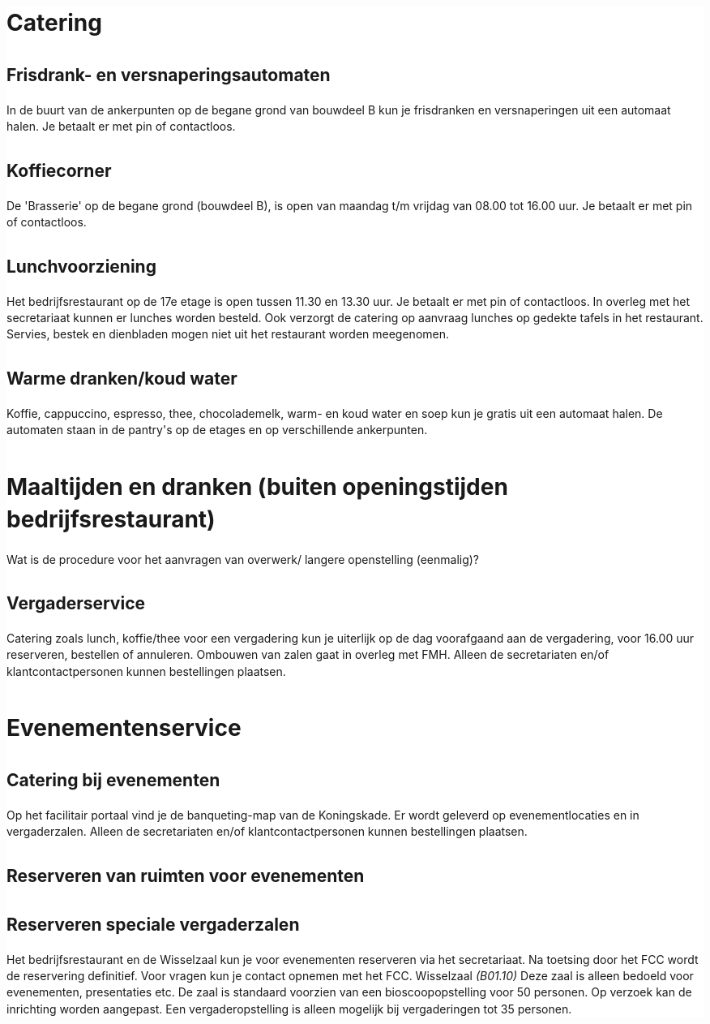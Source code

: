 # Catering
## Frisdrank- en versnaperingsautomaten
In de buurt van de ankerpunten op de begane grond van bouwdeel B kun je frisdranken en versnaperingen uit een automaat halen. Je betaalt er met pin of contactloos.

## Koffiecorner 
De 'Brasserie' op de begane grond (bouwdeel B), is open van maandag t/m vrijdag van 08.00 tot 16.00 uur. Je betaalt er met pin of contactloos.
## Lunchvoorziening
Het bedrijfsrestaurant op de 17e etage is open tussen 11.30 en 13.30 uur. Je betaalt er met pin of contactloos. In overleg met het secretariaat kunnen er lunches worden besteld. Ook verzorgt de catering op aanvraag lunches op gedekte tafels in het restaurant. Servies, bestek en dienbladen mogen niet uit het restaurant worden meegenomen.
## Warme dranken/koud water
Koffie, cappuccino, espresso, thee, chocolademelk, warm- en koud water en soep kun je gratis uit een automaat halen. De automaten staan in de pantry's op de etages en op verschillende ankerpunten.
# Maaltijden en dranken (buiten openingstijden bedrijfsrestaurant)
Wat is de procedure voor het aanvragen van overwerk/ langere openstelling (eenmalig)?

## Vergaderservice
Catering zoals lunch, koffie/thee voor een vergadering kun je uiterlijk op de dag voorafgaand aan de vergadering, voor 16.00 uur reserveren, bestellen of annuleren. Ombouwen van zalen gaat in overleg met FMH. Alleen de secretariaten en/of klantcontactpersonen kunnen bestellingen plaatsen.

# Evenementenservice
## Catering bij evenementen
Op het facilitair portaal vind je de banqueting-map van de Koningskade. Er wordt geleverd op evenementlocaties en in vergaderzalen. Alleen de secretariaten en/of klantcontactpersonen kunnen bestellingen plaatsen.

## Reserveren van ruimten voor evenementen
## Reserveren speciale vergaderzalen
Het bedrijfsrestaurant en de Wisselzaal kun je voor evenementen reserveren via het secretariaat. Na toetsing door het FCC wordt de reservering definitief. Voor vragen kun je contact opnemen met het FCC. 
Wisselzaal _(B01.10)_  Deze zaal is alleen bedoeld voor evenementen, presentaties etc. De zaal is standaard voorzien van een bioscoopopstelling voor 50 personen. Op verzoek kan de inrichting worden aangepast. Een vergaderopstelling is alleen mogelijk bij vergaderingen tot 35 personen.
